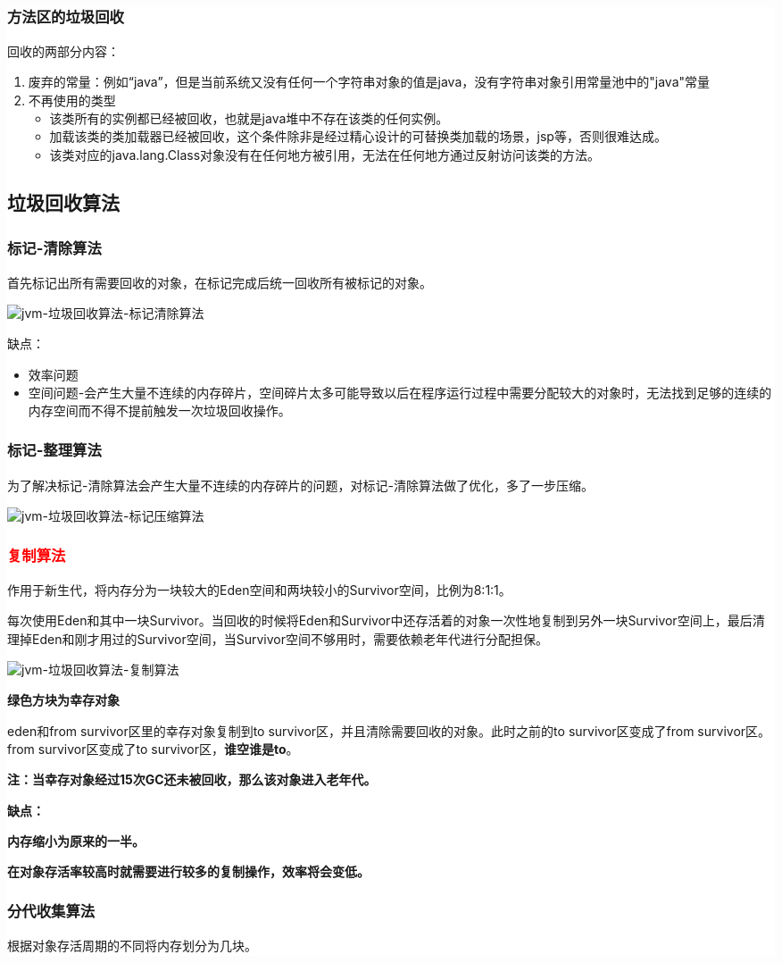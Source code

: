 ### 方法区的垃圾回收

回收的两部分内容：

1. 废弃的常量：例如“java”，但是当前系统又没有任何一个字符串对象的值是java，没有字符串对象引用常量池中的"java"常量
2. 不再使用的类型
   - 该类所有的实例都已经被回收，也就是java堆中不存在该类的任何实例。
   - 加载该类的类加载器已经被回收，这个条件除非是经过精心设计的可替换类加载的场景，jsp等，否则很难达成。
   - 该类对应的java.lang.Class对象没有在任何地方被引用，无法在任何地方通过反射访问该类的方法。

## 垃圾回收算法

### 标记-清除算法

首先标记出所有需要回收的对象，在标记完成后统一回收所有被标记的对象。

![jvm-垃圾回收算法-标记清除算法](F:/dev/java_learning/jvm/note/image/jvm-垃圾回收算法-标记清除算法.png)

缺点：

* 效率问题
* 空间问题-会产生大量不连续的内存碎片，空间碎片太多可能导致以后在程序运行过程中需要分配较大的对象时，无法找到足够的连续的内存空间而不得不提前触发一次垃圾回收操作。

### 标记-整理算法

为了解决标记-清除算法会产生大量不连续的内存碎片的问题，对标记-清除算法做了优化，多了一步压缩。

![jvm-垃圾回收算法-标记压缩算法](F:/dev/java_learning/jvm/note/image/jvm-垃圾回收算法-标记压缩算法.png)

### **<font color="red">复制算法</font>**

作用于新生代，将内存分为一块较大的Eden空间和两块较小的Survivor空间，比例为8:1:1。

每次使用Eden和其中一块Survivor。当回收的时候将Eden和Survivor中还存活着的对象一次性地复制到另外一块Survivor空间上，最后清理掉Eden和刚才用过的Survivor空间，当Survivor空间不够用时，需要依赖老年代进行分配担保。

![jvm-垃圾回收算法-复制算法](F:/dev/java_learning/jvm/note/image/jvm-垃圾回收算法-复制算法.png)

**绿色方块为幸存对象**

eden和from survivor区里的幸存对象复制到to survivor区，并且清除需要回收的对象。此时之前的to survivor区变成了from survivor区。from survivor区变成了to survivor区，**谁空谁是to**。

**注：当幸存对象经过15次GC还未被回收，那么该对象进入老年代。**

**缺点：**

**内存缩小为原来的一半。**

**在对象存活率较高时就需要进行较多的复制操作，效率将会变低。**

### 分代收集算法

根据对象存活周期的不同将内存划分为几块。
